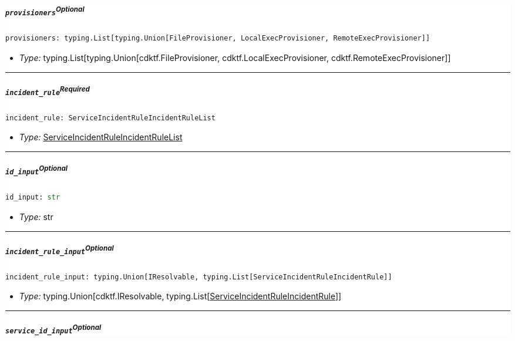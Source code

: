 ##### `provisioners`<sup>Optional</sup> <a name="provisioners" id="rhizo-co-terraform-provider-opsgenie.serviceIncidentRule.ServiceIncidentRule.property.provisioners"></a>

```python
provisioners: typing.List[typing.Union[FileProvisioner, LocalExecProvisioner, RemoteExecProvisioner]]
```

- *Type:* typing.List[typing.Union[cdktf.FileProvisioner, cdktf.LocalExecProvisioner, cdktf.RemoteExecProvisioner]]

---

##### `incident_rule`<sup>Required</sup> <a name="incident_rule" id="rhizo-co-terraform-provider-opsgenie.serviceIncidentRule.ServiceIncidentRule.property.incidentRule"></a>

```python
incident_rule: ServiceIncidentRuleIncidentRuleList
```

- *Type:* <a href="#rhizo-co-terraform-provider-opsgenie.serviceIncidentRule.ServiceIncidentRuleIncidentRuleList">ServiceIncidentRuleIncidentRuleList</a>

---

##### `id_input`<sup>Optional</sup> <a name="id_input" id="rhizo-co-terraform-provider-opsgenie.serviceIncidentRule.ServiceIncidentRule.property.idInput"></a>

```python
id_input: str
```

- *Type:* str

---

##### `incident_rule_input`<sup>Optional</sup> <a name="incident_rule_input" id="rhizo-co-terraform-provider-opsgenie.serviceIncidentRule.ServiceIncidentRule.property.incidentRuleInput"></a>

```python
incident_rule_input: typing.Union[IResolvable, typing.List[ServiceIncidentRuleIncidentRule]]
```

- *Type:* typing.Union[cdktf.IResolvable, typing.List[<a href="#rhizo-co-terraform-provider-opsgenie.serviceIncidentRule.ServiceIncidentRuleIncidentRule">ServiceIncidentRuleIncidentRule</a>]]

---

##### `service_id_input`<sup>Optional</sup> <a name="service_id_input" id="rhizo-co-terraform-provider-opsgenie.serviceIncidentRule.ServiceIncidentRule.property.serviceIdInput"></a>
